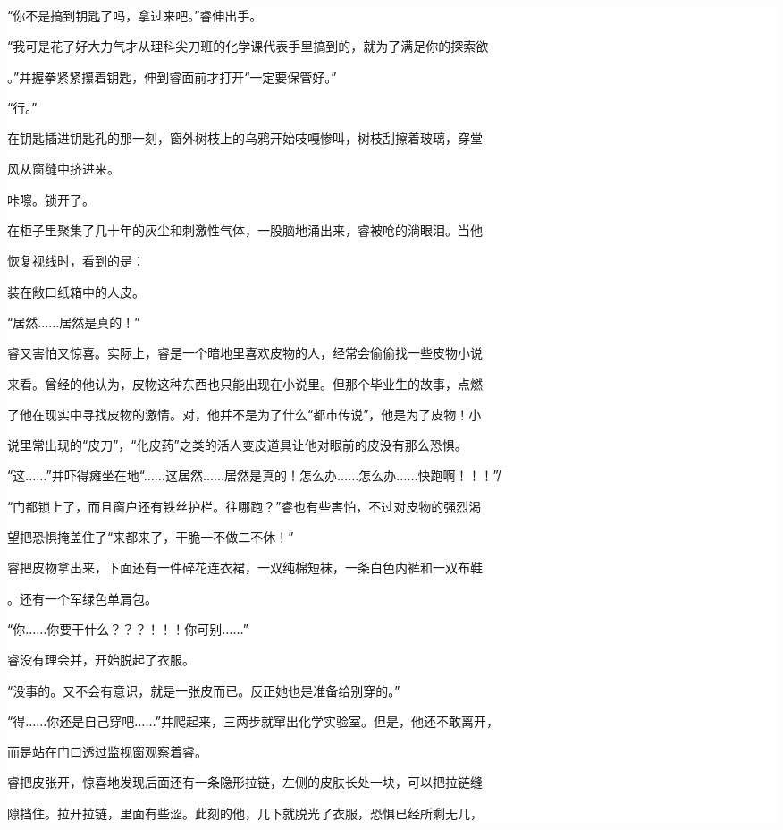 “你不是搞到钥匙了吗，拿过来吧。”睿伸出手。



“我可是花了好大力气才从理科尖刀班的化学课代表手里搞到的，就为了满足你的探索欲

。”并握拳紧紧攥着钥匙，伸到睿面前才打开“一定要保管好。”

“行。”



在钥匙插进钥匙孔的那一刻，窗外树枝上的乌鸦开始吱嘎惨叫，树枝刮擦着玻璃，穿堂

风从窗缝中挤进来。

咔嚓。锁开了。

在柜子里聚集了几十年的灰尘和刺激性气体，一股脑地涌出来，睿被呛的淌眼泪。当他

恢复视线时，看到的是：

装在敞口纸箱中的人皮。



“居然……居然是真的！”

睿又害怕又惊喜。实际上，睿是一个暗地里喜欢皮物的人，经常会偷偷找一些皮物小说

来看。曾经的他认为，皮物这种东西也只能出现在小说里。但那个毕业生的故事，点燃

了他在现实中寻找皮物的激情。对，他并不是为了什么“都市传说”，他是为了皮物！小

说里常出现的“皮刀”，“化皮药”之类的活人变皮道具让他对眼前的皮没有那么恐惧。



“这……”并吓得瘫坐在地“……这居然……居然是真的！怎么办……怎么办……快跑啊！！！”/



“门都锁上了，而且窗户还有铁丝护栏。往哪跑？”睿也有些害怕，不过对皮物的强烈渴

望把恐惧掩盖住了“来都来了，干脆一不做二不休！”

睿把皮物拿出来，下面还有一件碎花连衣裙，一双纯棉短袜，一条白色内裤和一双布鞋

。还有一个军绿色单肩包。



“你……你要干什么？？？！！！你可别……”



睿没有理会并，开始脱起了衣服。

“没事的。又不会有意识，就是一张皮而已。反正她也是准备给别穿的。”



“得……你还是自己穿吧……”并爬起来，三两步就窜出化学实验室。但是，他还不敢离开，

而是站在门口透过监视窗观察着睿。

睿把皮张开，惊喜地发现后面还有一条隐形拉链，左侧的皮肤长处一块，可以把拉链缝

隙挡住。拉开拉链，里面有些涩。此刻的他，几下就脱光了衣服，恐惧已经所剩无几，
